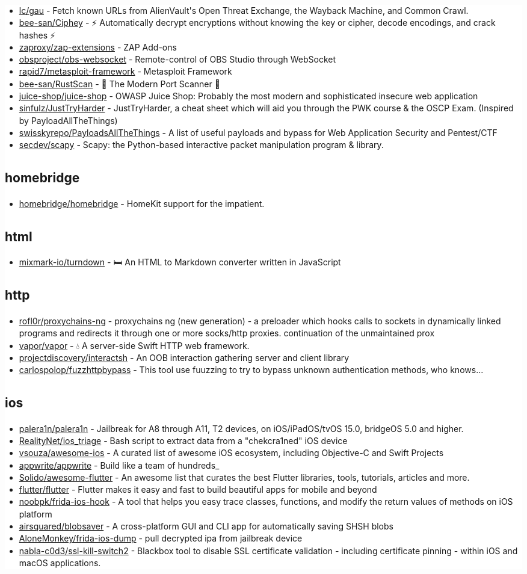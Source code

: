 - [lc/gau](https://github.com/lc/gau) - Fetch known URLs from AlienVault's Open Threat Exchange, the Wayback Machine, and Common Crawl.
- [bee-san/Ciphey](https://github.com/bee-san/Ciphey) - ⚡ Automatically decrypt encryptions without knowing the key or cipher, decode encodings, and crack hashes ⚡
- [zaproxy/zap-extensions](https://github.com/zaproxy/zap-extensions) - ZAP Add-ons
- [obsproject/obs-websocket](https://github.com/obsproject/obs-websocket) - Remote-control of OBS Studio through WebSocket
- [rapid7/metasploit-framework](https://github.com/rapid7/metasploit-framework) - Metasploit Framework
- [bee-san/RustScan](https://github.com/bee-san/RustScan) - 🤖 The Modern Port Scanner 🤖
- [juice-shop/juice-shop](https://github.com/juice-shop/juice-shop) - OWASP Juice Shop: Probably the most modern and sophisticated insecure web application
- [sinfulz/JustTryHarder](https://github.com/sinfulz/JustTryHarder) - JustTryHarder, a cheat sheet which will aid you through the PWK course & the OSCP Exam. (Inspired by PayloadAllTheThings)
- [swisskyrepo/PayloadsAllTheThings](https://github.com/swisskyrepo/PayloadsAllTheThings) - A list of useful payloads and bypass for Web Application Security and Pentest/CTF
- [secdev/scapy](https://github.com/secdev/scapy) - Scapy: the Python-based interactive packet manipulation program & library.

## homebridge 

- [homebridge/homebridge](https://github.com/homebridge/homebridge) - HomeKit support for the impatient.

## html 

- [mixmark-io/turndown](https://github.com/mixmark-io/turndown) - 🛏 An HTML to Markdown converter written in JavaScript

## http 

- [rofl0r/proxychains-ng](https://github.com/rofl0r/proxychains-ng) - proxychains ng (new generation) - a preloader which hooks calls to sockets in dynamically linked programs and redirects it through one or more socks/http proxies. continuation of the unmaintained prox
- [vapor/vapor](https://github.com/vapor/vapor) - 💧 A server-side Swift HTTP web framework.
- [projectdiscovery/interactsh](https://github.com/projectdiscovery/interactsh) - An OOB interaction gathering server and client library
- [carlospolop/fuzzhttpbypass](https://github.com/carlospolop/fuzzhttpbypass) - This tool use fuuzzing to try to bypass unknown authentication methods, who knows...

## ios 

- [palera1n/palera1n](https://github.com/palera1n/palera1n) - Jailbreak for A8 through A11, T2 devices, on iOS/iPadOS/tvOS 15.0, bridgeOS 5.0 and higher.
- [RealityNet/ios_triage](https://github.com/RealityNet/ios_triage) - Bash script to extract data from a "chekcra1ned" iOS device
- [vsouza/awesome-ios](https://github.com/vsouza/awesome-ios) - A curated list of awesome iOS ecosystem, including Objective-C and Swift Projects
- [appwrite/appwrite](https://github.com/appwrite/appwrite) - Build like a team of hundreds_
- [Solido/awesome-flutter](https://github.com/Solido/awesome-flutter) - An awesome list that curates the best Flutter libraries, tools, tutorials, articles and more.
- [flutter/flutter](https://github.com/flutter/flutter) - Flutter makes it easy and fast to build beautiful apps for mobile and beyond
- [noobpk/frida-ios-hook](https://github.com/noobpk/frida-ios-hook) - A tool that helps you easy trace classes, functions, and modify the return values of methods on iOS platform
- [airsquared/blobsaver](https://github.com/airsquared/blobsaver) - A cross-platform GUI and CLI app for automatically saving SHSH blobs
- [AloneMonkey/frida-ios-dump](https://github.com/AloneMonkey/frida-ios-dump) - pull decrypted ipa from jailbreak device
- [nabla-c0d3/ssl-kill-switch2](https://github.com/nabla-c0d3/ssl-kill-switch2) - Blackbox tool to disable SSL certificate validation - including certificate pinning - within iOS and macOS applications.
